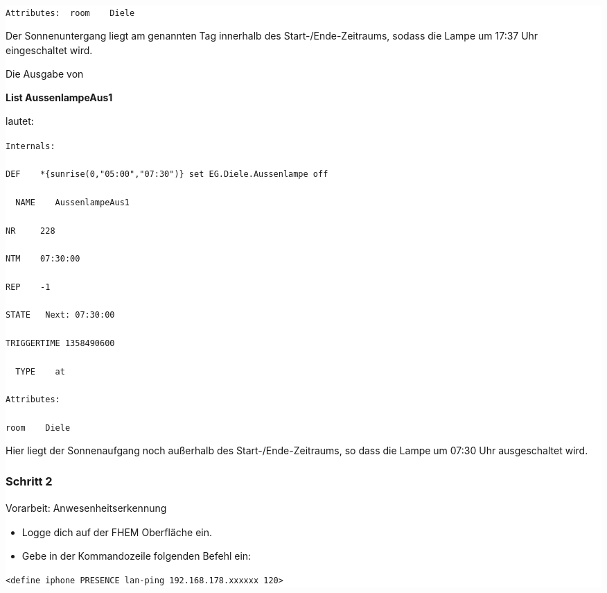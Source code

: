 ```
Attributes:  room    Diele 
```
 

Der Sonnenuntergang liegt am genannten Tag innerhalb des Start-/Ende-Zeitraums, sodass die Lampe um 17:37 Uhr eingeschaltet wird. 

Die Ausgabe von  

 

**List AussenlampeAus1**

 

lautet: 

 
```
Internals:   

DEF    *{sunrise(0,"05:00","07:30")} set EG.Diele.Aussenlampe off 

  NAME    AussenlampeAus1   

NR     228   

NTM    07:30:00   

REP    -1   

STATE   Next: 07:30:00   

TRIGGERTIME 1358490600 

  TYPE    at 

Attributes:   

room    Diele 
```
 

Hier liegt der Sonnenaufgang noch außerhalb des Start-/Ende-Zeitraums, so dass die Lampe um 07:30 Uhr ausgeschaltet wird. 

 

### Schritt 2 

Vorarbeit: Anwesenheitserkennung 

 

* Logge dich auf der FHEM Oberfläche ein.  

* Gebe in der Kommandozeile folgenden Befehl ein:   
 
```
<define iphone PRESENCE lan-ping 192.168.178.xxxxxx 120> 
```
